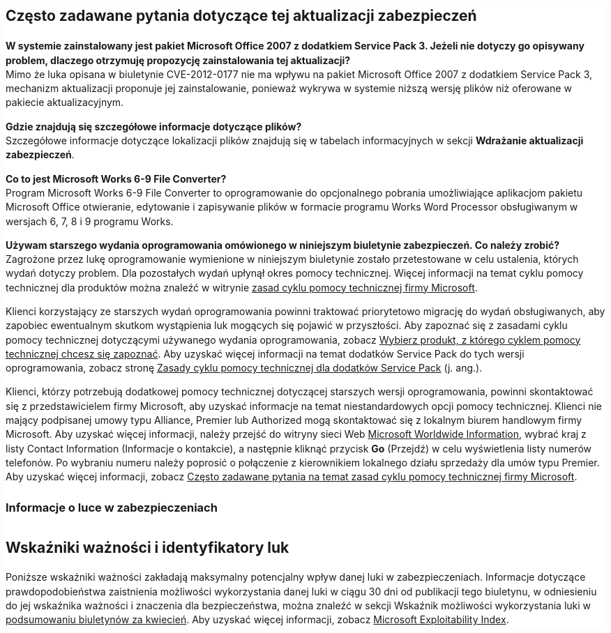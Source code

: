 Często zadawane pytania dotyczące tej aktualizacji zabezpieczeń
---------------------------------------------------------------

**W systemie zainstalowany jest pakiet Microsoft Office 2007 z dodatkiem Service Pack 3. Jeżeli nie dotyczy go opisywany problem, dlaczego otrzymuję propozycję zainstalowania tej aktualizacji?**  
Mimo że luka opisana w biuletynie CVE-2012-0177 nie ma wpływu na pakiet Microsoft Office 2007 z dodatkiem Service Pack 3, mechanizm aktualizacji proponuje jej zainstalowanie, ponieważ wykrywa w systemie niższą wersję plików niż oferowane w pakiecie aktualizacyjnym.

**Gdzie znajdują się szczegółowe informacje dotyczące plików?**  
Szczegółowe informacje dotyczące lokalizacji plików znajdują się w tabelach informacyjnych w sekcji **Wdrażanie aktualizacji zabezpieczeń**.

**Co to jest Microsoft Works 6-9 File Converter?**  
Program Microsoft Works 6-9 File Converter to oprogramowanie do opcjonalnego pobrania umożliwiające aplikacjom pakietu Microsoft Office otwieranie, edytowanie i zapisywanie plików w formacie programu Works Word Processor obsługiwanym w wersjach 6, 7, 8 i 9 programu Works.

**Używam starszego wydania oprogramowania omówionego w niniejszym biuletynie zabezpieczeń. Co należy zrobić?**  
Zagrożone przez lukę oprogramowanie wymienione w niniejszym biuletynie zostało przetestowane w celu ustalenia, których wydań dotyczy problem. Dla pozostałych wydań upłynął okres pomocy technicznej. Więcej informacji na temat cyklu pomocy technicznej dla produktów można znaleźć w witrynie [zasad cyklu pomocy technicznej firmy Microsoft](http://go.microsoft.com/fwlink/?linkid=21742).

Klienci korzystający ze starszych wydań oprogramowania powinni traktować priorytetowo migrację do wydań obsługiwanych, aby zapobiec ewentualnym skutkom wystąpienia luk mogących się pojawić w przyszłości. Aby zapoznać się z zasadami cyklu pomocy technicznej dotyczącymi używanego wydania oprogramowania, zobacz [Wybierz produkt, z którego cyklem pomocy technicznej chcesz się zapoznać](http://go.microsoft.com/fwlink/?linkid=169555). Aby uzyskać więcej informacji na temat dodatków Service Pack do tych wersji oprogramowania, zobacz stronę [Zasady cyklu pomocy technicznej dla dodatków Service Pack](http://go.microsoft.com/fwlink/?linkid=89213) (j. ang.).

Klienci, którzy potrzebują dodatkowej pomocy technicznej dotyczącej starszych wersji oprogramowania, powinni skontaktować się z przedstawicielem firmy Microsoft, aby uzyskać informacje na temat niestandardowych opcji pomocy technicznej. Klienci nie mający podpisanej umowy typu Alliance, Premier lub Authorized mogą skontaktować się z lokalnym biurem handlowym firmy Microsoft. Aby uzyskać więcej informacji, należy przejść do witryny sieci Web [Microsoft Worldwide Information](http://go.microsoft.com/fwlink/?linkid=33329), wybrać kraj z listy Contact Information (Informacje o kontakcie), a następnie kliknąć przycisk **Go** (Przejdź) w celu wyświetlenia listy numerów telefonów. Po wybraniu numeru należy poprosić o połączenie z kierownikiem lokalnego działu sprzedaży dla umów typu Premier. Aby uzyskać więcej informacji, zobacz [Często zadawane pytania na temat zasad cyklu pomocy technicznej firmy Microsoft](http://go.microsoft.com/fwlink/?linkid=169557).

### Informacje o luce w zabezpieczeniach

Wskaźniki ważności i identyfikatory luk
---------------------------------------

Poniższe wskaźniki ważności zakładają maksymalny potencjalny wpływ danej luki w zabezpieczeniach. Informacje dotyczące prawdopodobieństwa zaistnienia możliwości wykorzystania danej luki w ciągu 30 dni od publikacji tego biuletynu, w odniesieniu do jej wskaźnika ważności i znaczenia dla bezpieczeństwa, można znaleźć w sekcji Wskaźnik możliwości wykorzystania luki w [podsumowaniu biuletynów za kwiecień](http://technet.microsoft.com/security/bulletin/ms12-apr). Aby uzyskać więcej informacji, zobacz [Microsoft Exploitability Index](http://technet.microsoft.com/security/cc998259).
